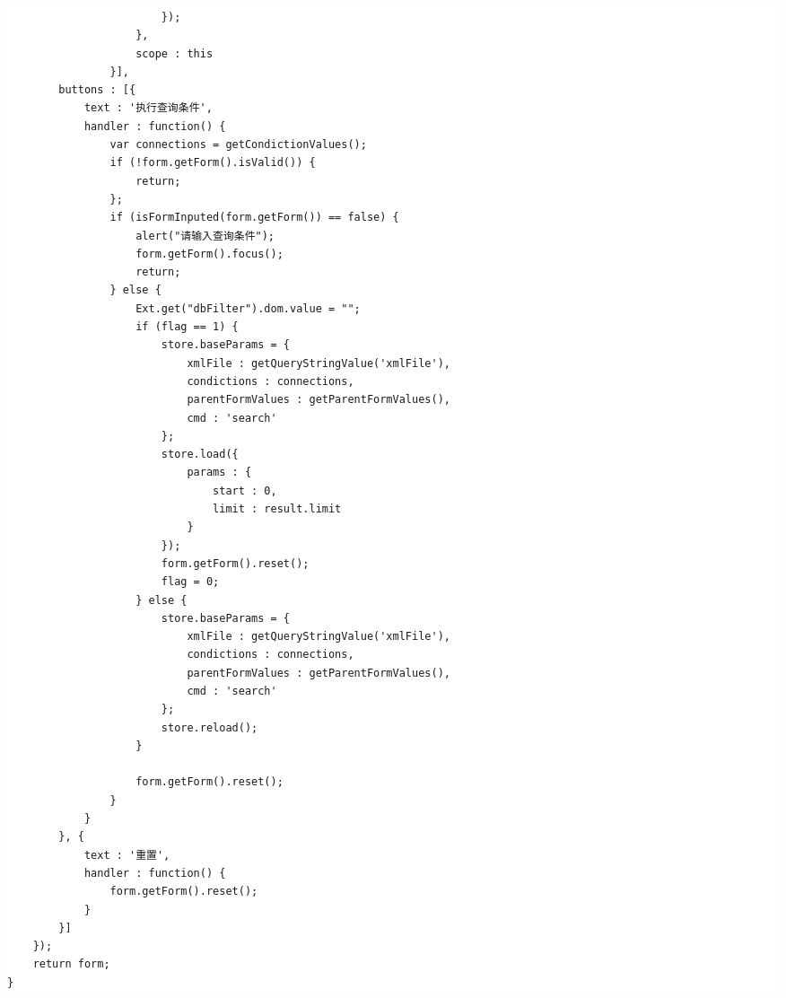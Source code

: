 							});
						},
						scope : this
					}],
			buttons : [{
				text : '执行查询条件',
				handler : function() {
					var connections = getCondictionValues();
					if (!form.getForm().isValid()) {
						return;
					};
					if (isFormInputed(form.getForm()) == false) {
						alert("请输入查询条件");
						form.getForm().focus();
						return;
					} else {
						Ext.get("dbFilter").dom.value = "";
						if (flag == 1) {
							store.baseParams = {
								xmlFile : getQueryStringValue('xmlFile'),
								condictions : connections,
								parentFormValues : getParentFormValues(),
								cmd : 'search'
							};
							store.load({
								params : {
									start : 0,
									limit : result.limit
								}
							});
							form.getForm().reset();
							flag = 0;
						} else {
							store.baseParams = {
								xmlFile : getQueryStringValue('xmlFile'),
								condictions : connections,
								parentFormValues : getParentFormValues(),
								cmd : 'search'
							};
							store.reload();
						}

						form.getForm().reset();
					}
				}
			}, {
				text : '重置',
				handler : function() {
					form.getForm().reset();
				}
			}]
		});
		return form;
	}
